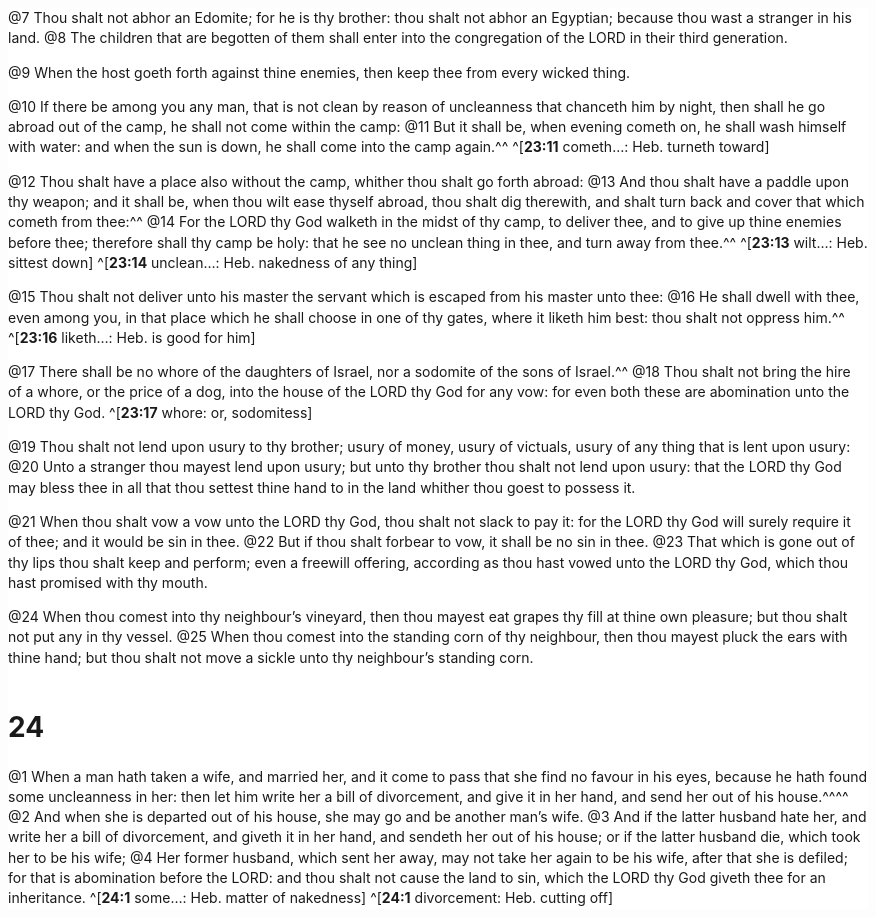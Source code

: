 @7 Thou shalt not abhor an Edomite; for he is thy brother: thou shalt not abhor an Egyptian; because thou wast a stranger in his land. @8 The children that are begotten of them shall enter into the congregation of the LORD in their third generation. 

@9 When the host goeth forth against thine enemies, then keep thee from every wicked thing. 

@10 If there be among you any man, that is not clean by reason of uncleanness that chanceth him by night, then shall he go abroad out of the camp, he shall not come within the camp: @11 But it shall be, when evening cometh on, he shall wash himself with water: and when the sun is down, he shall come into the camp again.^^ 
^[**23:11** cometh…: Heb. turneth toward]

@12 Thou shalt have a place also without the camp, whither thou shalt go forth abroad: @13 And thou shalt have a paddle upon thy weapon; and it shall be, when thou wilt ease thyself abroad, thou shalt dig therewith, and shalt turn back and cover that which cometh from thee:^^ @14 For the LORD thy God walketh in the midst of thy camp, to deliver thee, and to give up thine enemies before thee; therefore shall thy camp be holy: that he see no unclean thing in thee, and turn away from thee.^^ 
^[**23:13** wilt…: Heb. sittest down]
^[**23:14** unclean…: Heb. nakedness of any thing]

@15 Thou shalt not deliver unto his master the servant which is escaped from his master unto thee: @16 He shall dwell with thee, even among you, in that place which he shall choose in one of thy gates, where it liketh him best: thou shalt not oppress him.^^ 
^[**23:16** liketh…: Heb. is good for him]

@17 There shall be no whore of the daughters of Israel, nor a sodomite of the sons of Israel.^^ @18 Thou shalt not bring the hire of a whore, or the price of a dog, into the house of the LORD thy God for any vow: for even both these are abomination unto the LORD thy God. 
^[**23:17** whore: or, sodomitess]

@19 Thou shalt not lend upon usury to thy brother; usury of money, usury of victuals, usury of any thing that is lent upon usury: @20 Unto a stranger thou mayest lend upon usury; but unto thy brother thou shalt not lend upon usury: that the LORD thy God may bless thee in all that thou settest thine hand to in the land whither thou goest to possess it. 

@21 When thou shalt vow a vow unto the LORD thy God, thou shalt not slack to pay it: for the LORD thy God will surely require it of thee; and it would be sin in thee. @22 But if thou shalt forbear to vow, it shall be no sin in thee. @23 That which is gone out of thy lips thou shalt keep and perform; even a freewill offering, according as thou hast vowed unto the LORD thy God, which thou hast promised with thy mouth. 

@24 When thou comest into thy neighbour’s vineyard, then thou mayest eat grapes thy fill at thine own pleasure; but thou shalt not put any in thy vessel. @25 When thou comest into the standing corn of thy neighbour, then thou mayest pluck the ears with thine hand; but thou shalt not move a sickle unto thy neighbour’s standing corn. 

# 24 
@1 When a man hath taken a wife, and married her, and it come to pass that she find no favour in his eyes, because he hath found some uncleanness in her: then let him write her a bill of divorcement, and give it in her hand, and send her out of his house.^^^^ @2 And when she is departed out of his house, she may go and be another man’s wife. @3 And if the latter husband hate her, and write her a bill of divorcement, and giveth it in her hand, and sendeth her out of his house; or if the latter husband die, which took her to be his wife; @4 Her former husband, which sent her away, may not take her again to be his wife, after that she is defiled; for that is abomination before the LORD: and thou shalt not cause the land to sin, which the LORD thy God giveth thee for an inheritance. 
^[**24:1** some…: Heb. matter of nakedness]
^[**24:1** divorcement: Heb. cutting off]
